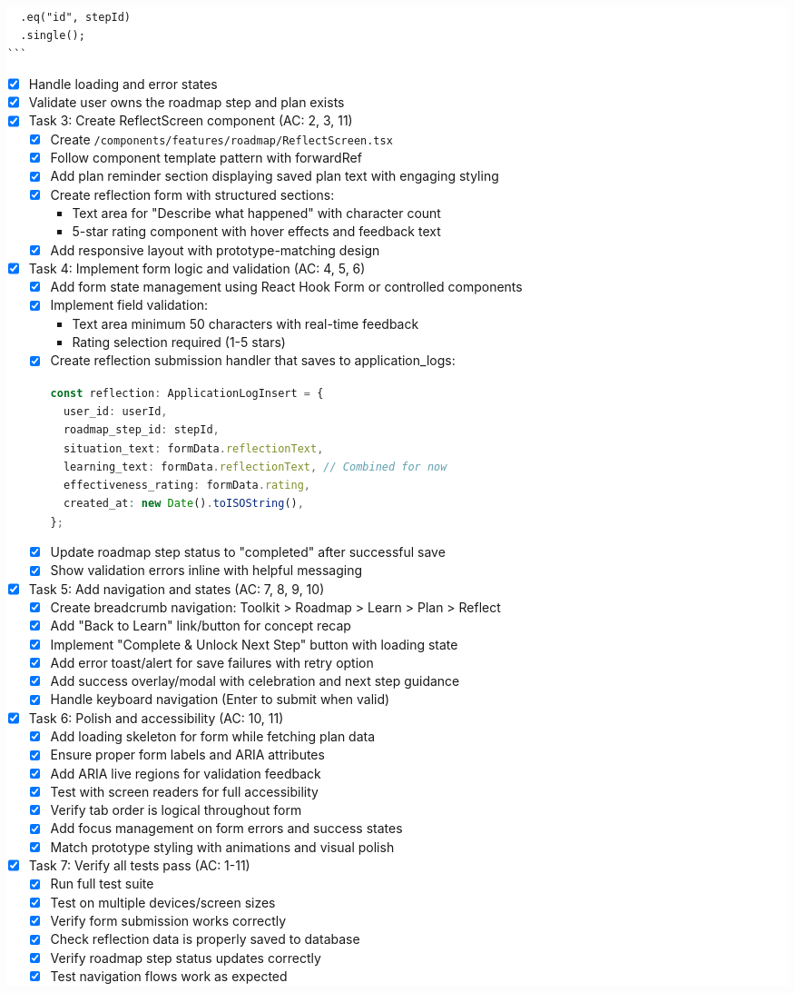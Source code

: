       .eq("id", stepId)
      .single();
    ```
  - [x] Handle loading and error states
  - [x] Validate user owns the roadmap step and plan exists
- [x] Task 3: Create ReflectScreen component (AC: 2, 3, 11)
  - [x] Create `/components/features/roadmap/ReflectScreen.tsx`
  - [x] Follow component template pattern with forwardRef
  - [x] Add plan reminder section displaying saved plan text with engaging styling
  - [x] Create reflection form with structured sections:
    - Text area for "Describe what happened" with character count
    - 5-star rating component with hover effects and feedback text
  - [x] Add responsive layout with prototype-matching design
- [x] Task 4: Implement form logic and validation (AC: 4, 5, 6)
  - [x] Add form state management using React Hook Form or controlled components
  - [x] Implement field validation:
    - Text area minimum 50 characters with real-time feedback
    - Rating selection required (1-5 stars)
  - [x] Create reflection submission handler that saves to application_logs:
    ```typescript
    const reflection: ApplicationLogInsert = {
      user_id: userId,
      roadmap_step_id: stepId,
      situation_text: formData.reflectionText,
      learning_text: formData.reflectionText, // Combined for now
      effectiveness_rating: formData.rating,
      created_at: new Date().toISOString(),
    };
    ```
  - [x] Update roadmap step status to "completed" after successful save
  - [x] Show validation errors inline with helpful messaging
- [x] Task 5: Add navigation and states (AC: 7, 8, 9, 10)
  - [x] Create breadcrumb navigation: Toolkit > Roadmap > Learn > Plan > Reflect
  - [x] Add "Back to Learn" link/button for concept recap
  - [x] Implement "Complete & Unlock Next Step" button with loading state
  - [x] Add error toast/alert for save failures with retry option
  - [x] Add success overlay/modal with celebration and next step guidance
  - [x] Handle keyboard navigation (Enter to submit when valid)
- [x] Task 6: Polish and accessibility (AC: 10, 11)
  - [x] Add loading skeleton for form while fetching plan data
  - [x] Ensure proper form labels and ARIA attributes
  - [x] Add ARIA live regions for validation feedback
  - [x] Test with screen readers for full accessibility
  - [x] Verify tab order is logical throughout form
  - [x] Add focus management on form errors and success states
  - [x] Match prototype styling with animations and visual polish
- [x] Task 7: Verify all tests pass (AC: 1-11)
  - [x] Run full test suite
  - [x] Test on multiple devices/screen sizes
  - [x] Verify form submission works correctly
  - [x] Check reflection data is properly saved to database
  - [x] Verify roadmap step status updates correctly
  - [x] Test navigation flows work as expected
